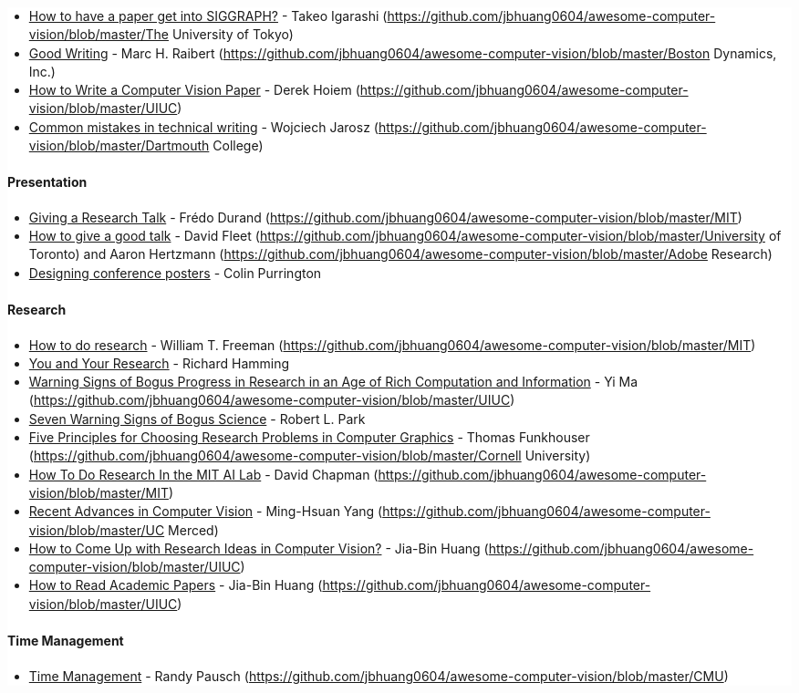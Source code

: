 * [How to have a paper get into SIGGRAPH?](https://github.com/jbhuang0604/awesome-computer-vision/blob/master/http://www-ui.is.s.u-tokyo.ac.jp/~takeo/writings/siggraph.html) - Takeo Igarashi (https://github.com/jbhuang0604/awesome-computer-vision/blob/master/The University of Tokyo)
 * [Good Writing](https://github.com/jbhuang0604/awesome-computer-vision/blob/master/http://www.cs.cmu.edu/~pausch/Randy/Randy/raibert.htm) - Marc H. Raibert (https://github.com/jbhuang0604/awesome-computer-vision/blob/master/Boston Dynamics, Inc.)
 * [How to Write a Computer Vision Paper](https://github.com/jbhuang0604/awesome-computer-vision/blob/master/http://web.engr.illinois.edu/~dhoiem/presentations/How%20to%20Write%20a%20Computer%20Vison%20Paper.ppt) - Derek Hoiem (https://github.com/jbhuang0604/awesome-computer-vision/blob/master/UIUC)
 * [Common mistakes in technical writing](https://github.com/jbhuang0604/awesome-computer-vision/blob/master/http://www.cs.dartmouth.edu/~wjarosz/writing.html) - Wojciech Jarosz (https://github.com/jbhuang0604/awesome-computer-vision/blob/master/Dartmouth College)


#### Presentation
 * [Giving a Research Talk](https://github.com/jbhuang0604/awesome-computer-vision/blob/master/http://people.csail.mit.edu/fredo/TalkAdvice.pdf) - Frédo Durand (https://github.com/jbhuang0604/awesome-computer-vision/blob/master/MIT)
 * [How to give a good talk](https://github.com/jbhuang0604/awesome-computer-vision/blob/master/http://www.dgp.toronto.edu/~hertzman/courses/gradSkills/2010/GivingGoodTalks.pdf) - David Fleet (https://github.com/jbhuang0604/awesome-computer-vision/blob/master/University of Toronto) and Aaron Hertzmann (https://github.com/jbhuang0604/awesome-computer-vision/blob/master/Adobe Research)
 * [Designing conference posters](http://colinpurrington.com/tips/poster-design) - Colin Purrington

#### Research
 * [How to do research](https://github.com/jbhuang0604/awesome-computer-vision/blob/master/http://people.csail.mit.edu/billf/www/papers/doresearch.pdf) - William T. Freeman (https://github.com/jbhuang0604/awesome-computer-vision/blob/master/MIT)
 * [You and Your Research](http://www.cs.virginia.edu/~robins/YouAndYourResearch.html) - Richard Hamming
 * [Warning Signs of Bogus Progress in Research in an Age of Rich Computation and Information](https://github.com/jbhuang0604/awesome-computer-vision/blob/master/http://yima.csl.illinois.edu/psfile/bogus.pdf) - Yi Ma (https://github.com/jbhuang0604/awesome-computer-vision/blob/master/UIUC)
 * [Seven Warning Signs of Bogus Science](http://www.quackwatch.com/01QuackeryRelatedTopics/signs.html) - Robert L. Park
 * [Five Principles for Choosing Research Problems in Computer Graphics](https://github.com/jbhuang0604/awesome-computer-vision/blob/master/https://www.youtube.com/watch?v=v2Qaf8t8I6c) - Thomas Funkhouser (https://github.com/jbhuang0604/awesome-computer-vision/blob/master/Cornell University)
 * [How To Do Research In the MIT AI Lab](https://github.com/jbhuang0604/awesome-computer-vision/blob/master/http://www.cs.indiana.edu/mit.research.how.to.html) - David Chapman (https://github.com/jbhuang0604/awesome-computer-vision/blob/master/MIT)
 * [Recent Advances in Computer Vision](https://github.com/jbhuang0604/awesome-computer-vision/blob/master/http://www.slideshare.net/antiw/recent-advances-in-computer-vision) - Ming-Hsuan Yang (https://github.com/jbhuang0604/awesome-computer-vision/blob/master/UC Merced)
 * [How to Come Up with Research Ideas in Computer Vision?](https://github.com/jbhuang0604/awesome-computer-vision/blob/master/http://www.slideshare.net/jbhuang/how-to-come-up-with-new-research-ideas-4005840) - Jia-Bin Huang (https://github.com/jbhuang0604/awesome-computer-vision/blob/master/UIUC)
 * [How to Read Academic Papers](https://github.com/jbhuang0604/awesome-computer-vision/blob/master/http://www.slideshare.net/jbhuang/how-to-read-academic-papers) - Jia-Bin Huang (https://github.com/jbhuang0604/awesome-computer-vision/blob/master/UIUC)

#### Time Management
 * [Time Management](https://github.com/jbhuang0604/awesome-computer-vision/blob/master/https://www.youtube.com/watch?v=oTugjssqOT0) - Randy Pausch (https://github.com/jbhuang0604/awesome-computer-vision/blob/master/CMU)

